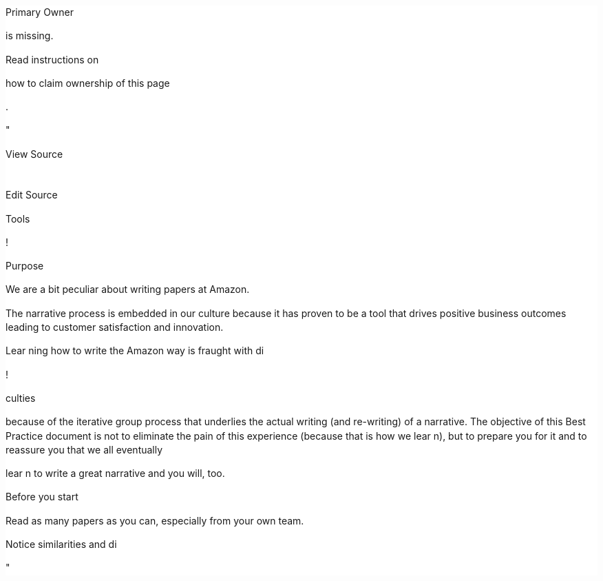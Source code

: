 Primary Owner

 is missing.

 Read instructions on 

how to claim ownership of this page

.

"

 

View Source

 

 

#

#

 

Edit Source

 

 

Tools

 

!

Purpose

 

We are a bit peculiar about writing papers at Amazon. 

The narrative process is embedded in our culture because it has proven to be a tool that drives positive business outcomes leading to customer satisfaction and innovation. 

Lear ning how to write the Amazon way is fraught with di

!

culties

because of the iterative group process that underlies the actual writing (and re-writing) of a narrative. The objective of this Best Practice document is not to eliminate the pain of this experience (because that is how we lear n), but to prepare you for it and to reassure you that we all eventually

lear n to write a great narrative and you will, too.

Before you start

 

Read as many papers as you can, especially from your own team. 

Notice similarities and di

"
